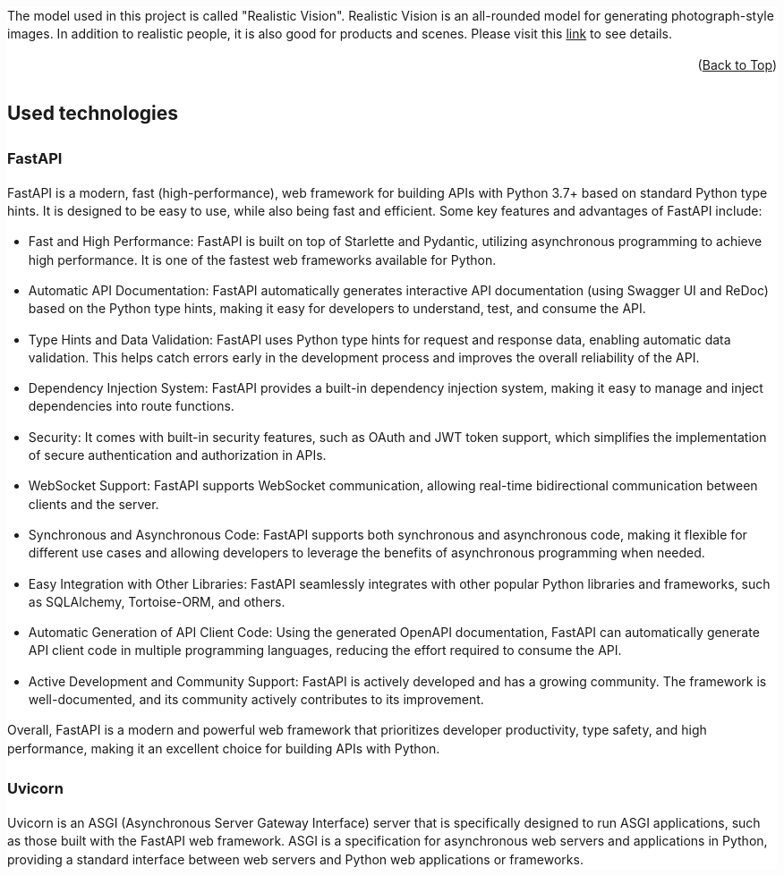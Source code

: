 The model used in this project is called "Realistic Vision". Realistic Vision is an all-rounded model for generating photograph-style images. In addition to realistic people, it is also good for products and scenes. Please visit this <a href="https://civitai.com/models/4201/realistic-vision-v60-b1">link</a> to see details.
<p align="right">(<a href="#readme-top">Back to Top</a>)</p>


## Used technologies
### FastAPI
FastAPI is a modern, fast (high-performance), web framework for building APIs with Python 3.7+ based on standard Python type hints. It is designed to be easy to use, while also being fast and efficient. Some key features and advantages of FastAPI include:

* Fast and High Performance: FastAPI is built on top of Starlette and Pydantic, utilizing asynchronous programming to achieve high performance. It is one of the fastest web frameworks available for Python.

* Automatic API Documentation: FastAPI automatically generates interactive API documentation (using Swagger UI and ReDoc) based on the Python type hints, making it easy for developers to understand, test, and consume the API.

* Type Hints and Data Validation: FastAPI uses Python type hints for request and response data, enabling automatic data validation. This helps catch errors early in the development process and improves the overall reliability of the API.

* Dependency Injection System: FastAPI provides a built-in dependency injection system, making it easy to manage and inject dependencies into route functions.

* Security: It comes with built-in security features, such as OAuth and JWT token support, which simplifies the implementation of secure authentication and authorization in APIs.

* WebSocket Support: FastAPI supports WebSocket communication, allowing real-time bidirectional communication between clients and the server.

* Synchronous and Asynchronous Code: FastAPI supports both synchronous and asynchronous code, making it flexible for different use cases and allowing developers to leverage the benefits of asynchronous programming when needed.

* Easy Integration with Other Libraries: FastAPI seamlessly integrates with other popular Python libraries and frameworks, such as SQLAlchemy, Tortoise-ORM, and others.

* Automatic Generation of API Client Code: Using the generated OpenAPI documentation, FastAPI can automatically generate API client code in multiple programming languages, reducing the effort required to consume the API.

* Active Development and Community Support: FastAPI is actively developed and has a growing community. The framework is well-documented, and its community actively contributes to its improvement.

Overall, FastAPI is a modern and powerful web framework that prioritizes developer productivity, type safety, and high performance, making it an excellent choice for building APIs with Python.

### Uvicorn
Uvicorn is an ASGI (Asynchronous Server Gateway Interface) server that is specifically designed to run ASGI applications, such as those built with the FastAPI web framework. ASGI is a specification for asynchronous web servers and applications in Python, providing a standard interface between web servers and Python web applications or frameworks.
